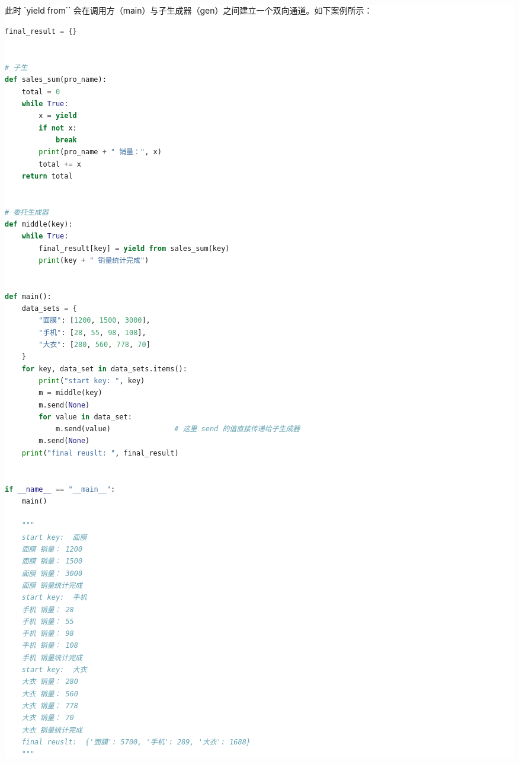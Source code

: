 此时 `yield from`` 会在调用方（main）与子生成器（gen）之间建立一个双向通道。如下案例所示：

```python
final_result = {}


# 子生
def sales_sum(pro_name):
    total = 0
    while True:
        x = yield
        if not x:
            break
        print(pro_name + " 销量：", x)
        total += x
    return total


# 委托生成器
def middle(key):
    while True:
        final_result[key] = yield from sales_sum(key)
        print(key + " 销量统计完成")


def main():
    data_sets = {
        "面膜": [1200, 1500, 3000],
        "手机": [28, 55, 98, 108],
        "大衣": [280, 560, 778, 70]
    }
    for key, data_set in data_sets.items():
        print("start key: ", key)
        m = middle(key)
        m.send(None)
        for value in data_set:
            m.send(value)               # 这里 send 的值直接传递给子生成器
        m.send(None)
    print("final reuslt: ", final_result)


if __name__ == "__main__":
    main()

    """
    start key:  面膜
    面膜 销量： 1200
    面膜 销量： 1500
    面膜 销量： 3000
    面膜 销量统计完成
    start key:  手机
    手机 销量： 28
    手机 销量： 55
    手机 销量： 98
    手机 销量： 108
    手机 销量统计完成
    start key:  大衣
    大衣 销量： 280
    大衣 销量： 560
    大衣 销量： 778
    大衣 销量： 70
    大衣 销量统计完成
    final reuslt:  {'面膜': 5700, '手机': 289, '大衣': 1688}
    """
```